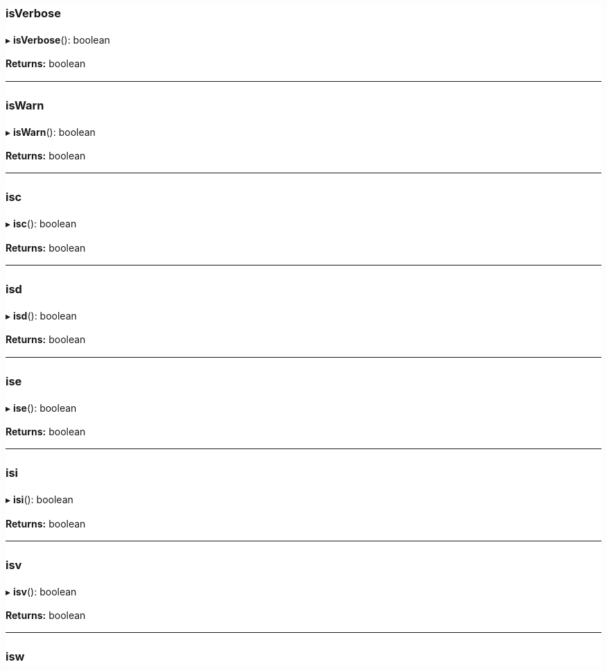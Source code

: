 ### isVerbose

▸ **isVerbose**(): boolean

**Returns:** boolean

___

### isWarn

▸ **isWarn**(): boolean

**Returns:** boolean

___

### isc

▸ **isc**(): boolean

**Returns:** boolean

___

### isd

▸ **isd**(): boolean

**Returns:** boolean

___

### ise

▸ **ise**(): boolean

**Returns:** boolean

___

### isi

▸ **isi**(): boolean

**Returns:** boolean

___

### isv

▸ **isv**(): boolean

**Returns:** boolean

___

### isw
